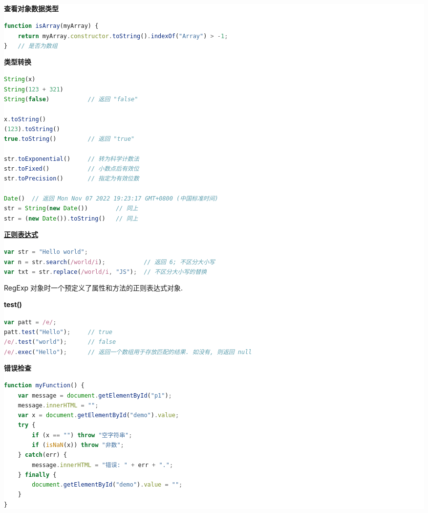 **查看对象数据类型**

```js
function isArray(myArray) {
    return myArray.constructor.toString().indexOf("Array") > -1;
}	// 是否为数组
```

**类型转换**

```js
String(x)
String(123 + 321)
String(false)			// 返回 "false"

x.toString()
(123).toString()
true.toString()			// 返回 "true"

str.toExponential()		// 转为科学计数法
str.toFixed()			// 小数点后有效位
str.toPrecision()		// 指定为有效位数

Date()	// 返回 Mon Nov 07 2022 19:23:17 GMT+0800 (中国标准时间)
str = String(new Date())		// 同上
str = (new Date()).toString()	// 同上
```

[**正则表达式**](https://www.runoob.com/js/js-regexp.html)

```js
var str = "Hello world";
var n = str.search(/world/i);			// 返回 6; 不区分大小写
var txt = str.replace(/world/i, "JS");	// 不区分大小写的替换
```

RegExp 对象时一个预定义了属性和方法的正则表达式对象.

**test()**

```js
var patt = /e/;
patt.test("Hello");		// true
/e/.test("world");		// false
/e/.exec("Hello");		// 返回一个数组用于存放匹配的结果. 如没有, 则返回 null
```

**错误检查**

```js
function myFunction() {
    var message = document.getElementById("p1");
    message.innerHTML = "";
    var x = document.getElementById("demo").value;
    try {
        if (x == "") throw "空字符串";
        if (isNaN(x)) throw "非数";
    } catch(err) {
        message.innerHTML = "错误: " + err + ".";
    } finally {
        document.getElementById("demo").value = "";
    }
}
```
